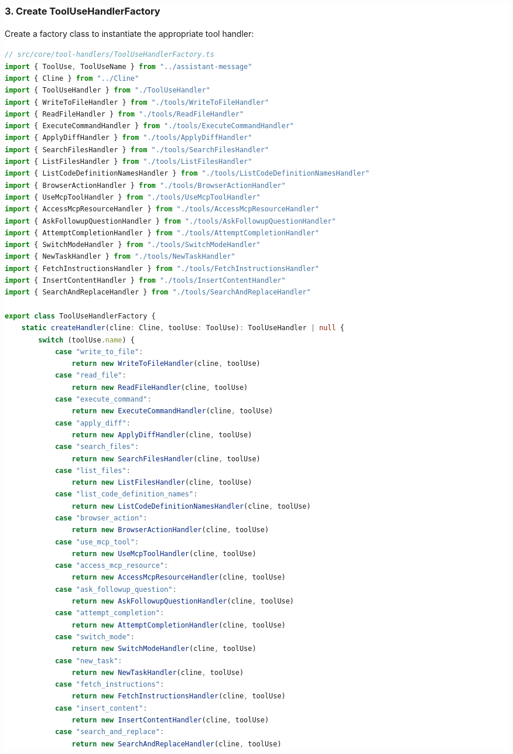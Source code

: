 ### 3. Create ToolUseHandlerFactory

Create a factory class to instantiate the appropriate tool handler:

```typescript
// src/core/tool-handlers/ToolUseHandlerFactory.ts
import { ToolUse, ToolUseName } from "../assistant-message"
import { Cline } from "../Cline"
import { ToolUseHandler } from "./ToolUseHandler"
import { WriteToFileHandler } from "./tools/WriteToFileHandler"
import { ReadFileHandler } from "./tools/ReadFileHandler"
import { ExecuteCommandHandler } from "./tools/ExecuteCommandHandler"
import { ApplyDiffHandler } from "./tools/ApplyDiffHandler"
import { SearchFilesHandler } from "./tools/SearchFilesHandler"
import { ListFilesHandler } from "./tools/ListFilesHandler"
import { ListCodeDefinitionNamesHandler } from "./tools/ListCodeDefinitionNamesHandler"
import { BrowserActionHandler } from "./tools/BrowserActionHandler"
import { UseMcpToolHandler } from "./tools/UseMcpToolHandler"
import { AccessMcpResourceHandler } from "./tools/AccessMcpResourceHandler"
import { AskFollowupQuestionHandler } from "./tools/AskFollowupQuestionHandler"
import { AttemptCompletionHandler } from "./tools/AttemptCompletionHandler"
import { SwitchModeHandler } from "./tools/SwitchModeHandler"
import { NewTaskHandler } from "./tools/NewTaskHandler"
import { FetchInstructionsHandler } from "./tools/FetchInstructionsHandler"
import { InsertContentHandler } from "./tools/InsertContentHandler"
import { SearchAndReplaceHandler } from "./tools/SearchAndReplaceHandler"

export class ToolUseHandlerFactory {
	static createHandler(cline: Cline, toolUse: ToolUse): ToolUseHandler | null {
		switch (toolUse.name) {
			case "write_to_file":
				return new WriteToFileHandler(cline, toolUse)
			case "read_file":
				return new ReadFileHandler(cline, toolUse)
			case "execute_command":
				return new ExecuteCommandHandler(cline, toolUse)
			case "apply_diff":
				return new ApplyDiffHandler(cline, toolUse)
			case "search_files":
				return new SearchFilesHandler(cline, toolUse)
			case "list_files":
				return new ListFilesHandler(cline, toolUse)
			case "list_code_definition_names":
				return new ListCodeDefinitionNamesHandler(cline, toolUse)
			case "browser_action":
				return new BrowserActionHandler(cline, toolUse)
			case "use_mcp_tool":
				return new UseMcpToolHandler(cline, toolUse)
			case "access_mcp_resource":
				return new AccessMcpResourceHandler(cline, toolUse)
			case "ask_followup_question":
				return new AskFollowupQuestionHandler(cline, toolUse)
			case "attempt_completion":
				return new AttemptCompletionHandler(cline, toolUse)
			case "switch_mode":
				return new SwitchModeHandler(cline, toolUse)
			case "new_task":
				return new NewTaskHandler(cline, toolUse)
			case "fetch_instructions":
				return new FetchInstructionsHandler(cline, toolUse)
			case "insert_content":
				return new InsertContentHandler(cline, toolUse)
			case "search_and_replace":
				return new SearchAndReplaceHandler(cline, toolUse)
```